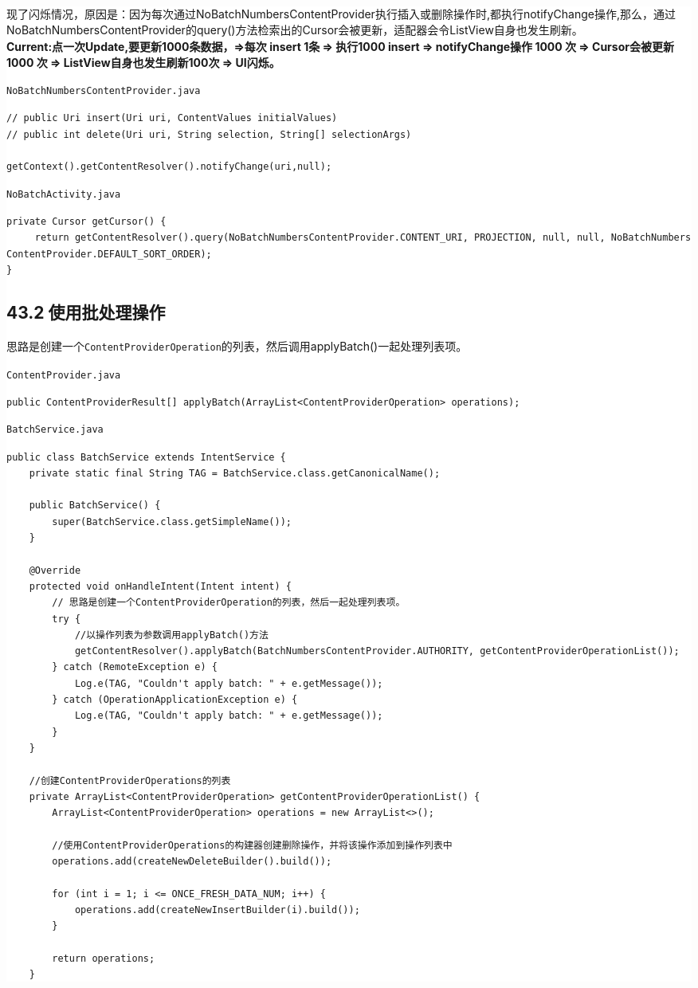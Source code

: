 现了闪烁情况，原因是：因为每次通过NoBatchNumbersContentProvider执行插入或删除操作时,都执行notifyChange操作,那么，通过NoBatchNumbersContentProvider的query()方法检索出的Cursor会被更新，适配器会令ListView自身也发生刷新。      
**Current:点一次Update,要更新1000条数据，=>每次 insert 1条 => 执行1000 insert => notifyChange操作 1000 次 => Cursor会被更新 1000 次 => ListView自身也发生刷新100次 => UI闪烁。**      

`NoBatchNumbersContentProvider.java`  
```
// public Uri insert(Uri uri, ContentValues initialValues) 
// public int delete(Uri uri, String selection, String[] selectionArgs) 

getContext().getContentResolver().notifyChange(uri,null);
```

`NoBatchActivity.java`  
```
private Cursor getCursor() {
     return getContentResolver().query(NoBatchNumbersContentProvider.CONTENT_URI, PROJECTION, null, null, NoBatchNumbersContentProvider.DEFAULT_SORT_ORDER);
}
```

## 43.2 使用批处理操作
思路是创建一个`ContentProviderOperation`的列表，然后调用applyBatch()一起处理列表项。

`ContentProvider.java`   
```
public ContentProviderResult[] applyBatch(ArrayList<ContentProviderOperation> operations);
```

`BatchService.java`    
```
public class BatchService extends IntentService {
    private static final String TAG = BatchService.class.getCanonicalName();

    public BatchService() {
        super(BatchService.class.getSimpleName());
    }

    @Override
    protected void onHandleIntent(Intent intent) {
        // 思路是创建一个ContentProviderOperation的列表，然后一起处理列表项。
        try {
            //以操作列表为参数调用applyBatch()方法
            getContentResolver().applyBatch(BatchNumbersContentProvider.AUTHORITY, getContentProviderOperationList());
        } catch (RemoteException e) {
            Log.e(TAG, "Couldn't apply batch: " + e.getMessage());
        } catch (OperationApplicationException e) {
            Log.e(TAG, "Couldn't apply batch: " + e.getMessage());
        }
    }

    //创建ContentProviderOperations的列表
    private ArrayList<ContentProviderOperation> getContentProviderOperationList() {
        ArrayList<ContentProviderOperation> operations = new ArrayList<>();

        //使用ContentProviderOperations的构建器创建删除操作，并将该操作添加到操作列表中
        operations.add(createNewDeleteBuilder().build());

        for (int i = 1; i <= ONCE_FRESH_DATA_NUM; i++) {
            operations.add(createNewInsertBuilder(i).build());
        }

        return operations;
    }

```
